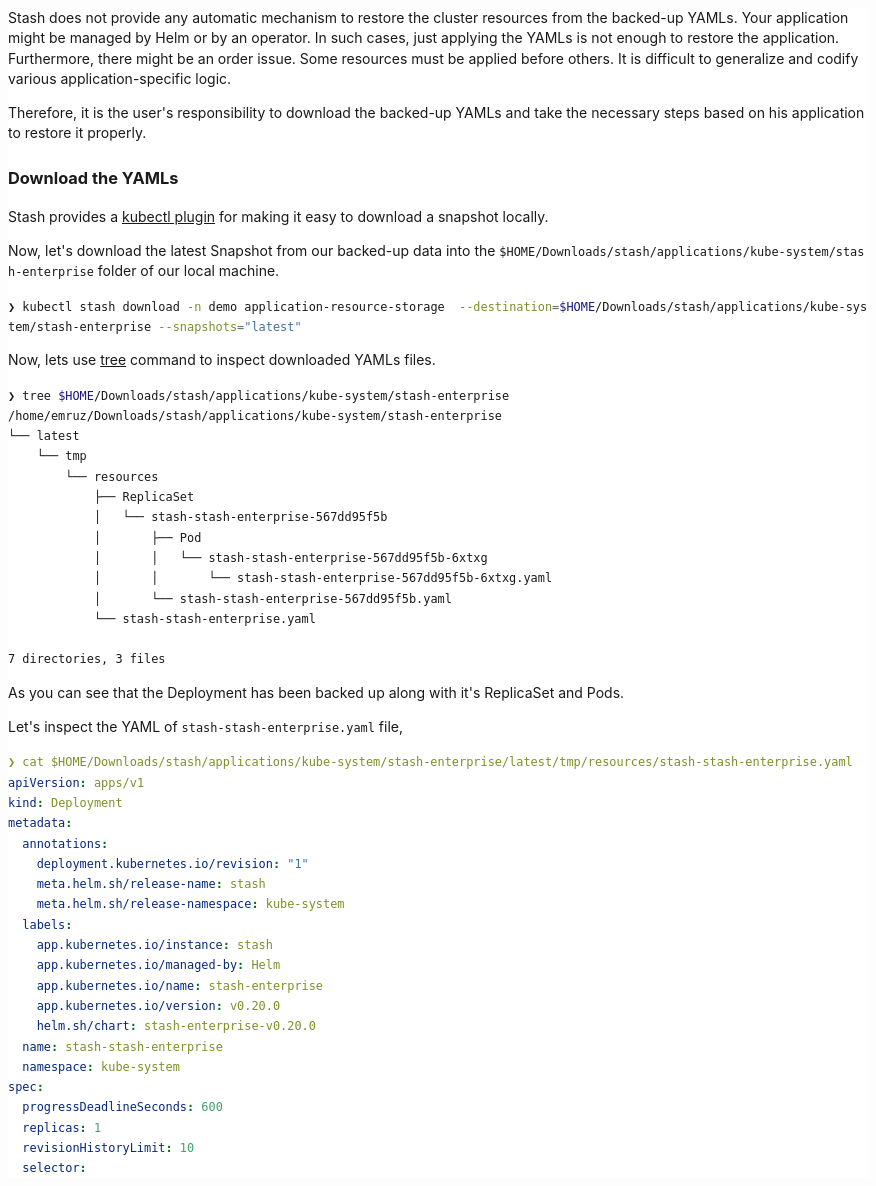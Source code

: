 Stash does not provide any automatic mechanism to restore the cluster resources from the backed-up YAMLs. Your application might be managed by Helm or by an operator. In such cases, just applying the YAMLs is not enough to restore the application. Furthermore, there might be an order issue. Some resources must be applied before others. It is difficult to generalize and codify various application-specific logic.

Therefore, it is the user's responsibility to download the backed-up YAMLs and take the necessary steps based on his application to restore it properly.

### Download the YAMLs

Stash provides a [kubectl plugin](https://stash.run/docs/v2022.05.12/guides/cli/cli/#download-snapshots) for making it easy to download a snapshot locally.

Now, let's download the latest Snapshot from our backed-up data into the `$HOME/Downloads/stash/applications/kube-system/stash-enterprise` folder of our local machine.

```bash
❯ kubectl stash download -n demo application-resource-storage  --destination=$HOME/Downloads/stash/applications/kube-system/stash-enterprise --snapshots="latest"
```

Now, lets use [tree](https://linux.die.net/man/1/tree) command to inspect downloaded YAMLs files.

```bash
❯ tree $HOME/Downloads/stash/applications/kube-system/stash-enterprise
/home/emruz/Downloads/stash/applications/kube-system/stash-enterprise
└── latest
    └── tmp
        └── resources
            ├── ReplicaSet
            │   └── stash-stash-enterprise-567dd95f5b
            │       ├── Pod
            │       │   └── stash-stash-enterprise-567dd95f5b-6xtxg
            │       │       └── stash-stash-enterprise-567dd95f5b-6xtxg.yaml
            │       └── stash-stash-enterprise-567dd95f5b.yaml
            └── stash-stash-enterprise.yaml

7 directories, 3 files
```

As you can see that the Deployment has been backed up along with it's ReplicaSet and Pods.

Let's inspect the YAML of `stash-stash-enterprise.yaml` file,

```yaml
❯ cat $HOME/Downloads/stash/applications/kube-system/stash-enterprise/latest/tmp/resources/stash-stash-enterprise.yaml
apiVersion: apps/v1
kind: Deployment
metadata:
  annotations:
    deployment.kubernetes.io/revision: "1"
    meta.helm.sh/release-name: stash
    meta.helm.sh/release-namespace: kube-system
  labels:
    app.kubernetes.io/instance: stash
    app.kubernetes.io/managed-by: Helm
    app.kubernetes.io/name: stash-enterprise
    app.kubernetes.io/version: v0.20.0
    helm.sh/chart: stash-enterprise-v0.20.0
  name: stash-stash-enterprise
  namespace: kube-system
spec:
  progressDeadlineSeconds: 600
  replicas: 1
  revisionHistoryLimit: 10
  selector:
```